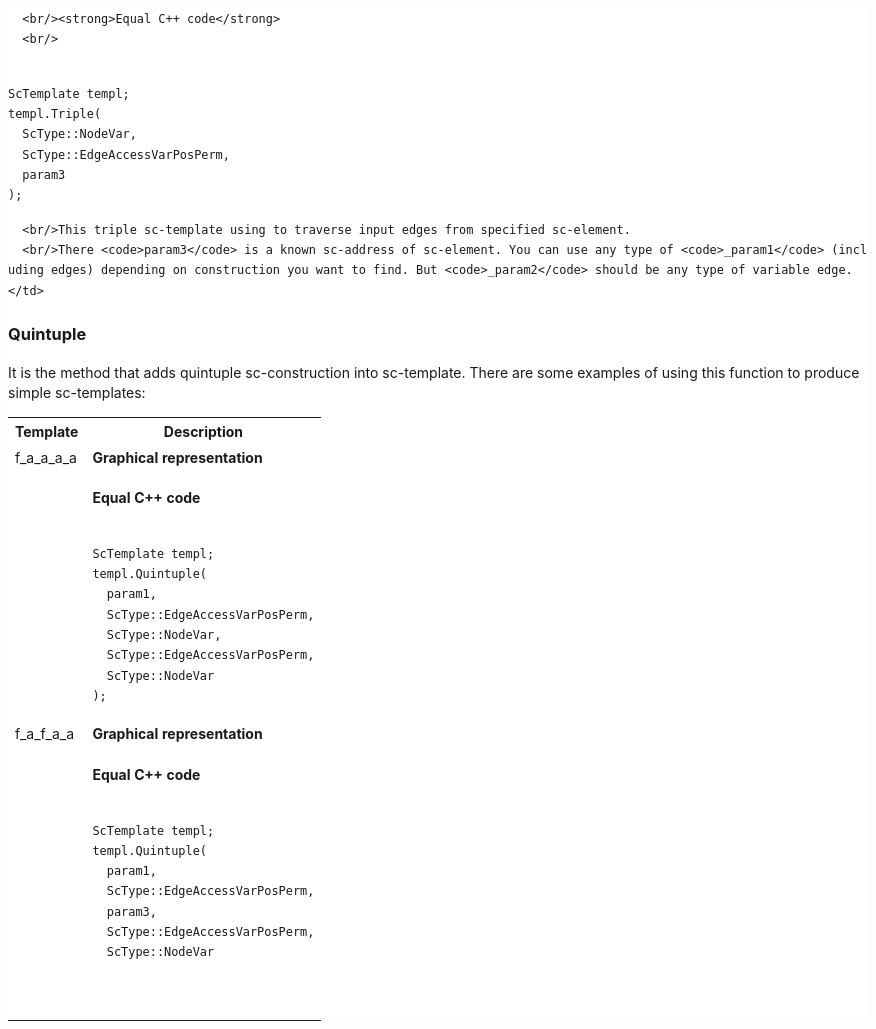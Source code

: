       <br/><strong>Equal C++ code</strong>
      <br/>
<pre><code class="cpp">
ScTemplate templ;
templ.Triple(
  ScType::NodeVar,
  ScType::EdgeAccessVarPosPerm,
  param3
);
</code></pre>
      <br/>This triple sc-template using to traverse input edges from specified sc-element.
      <br/>There <code>param3</code> is a known sc-address of sc-element. You can use any type of <code>_param1</code> (including edges) depending on construction you want to find. But <code>_param2</code> should be any type of variable edge.
    </td>
  </tr>
</table>

### **Quintuple**

It is the method that adds quintuple sc-construction into sc-template. There are some examples of using this 
function to produce simple sc-templates:

<table>
  <tr>
    <th>Template</th>
    <th>Description</th>
  </tr>

  <tr>
    <td>f_a_a_a_a</td>
    <td>
      <strong>Graphical representation</strong>
      <br/><scg src="../images/templates/template_quintuple_f_a_a_a_a_example.gwf"></scg>
      <br/><strong>Equal C++ code</strong>
      <br/>
<pre><code class="cpp">
ScTemplate templ;
templ.Quintuple(
  param1,
  ScType::EdgeAccessVarPosPerm,
  ScType::NodeVar,
  ScType::EdgeAccessVarPosPerm,
  ScType::NodeVar
);
</code></pre>
    </td>
  </tr>

  <tr>
    <td>f_a_f_a_a</td>
    <td>
      <strong>Graphical representation</strong>
      <br/><scg src="../images/templates/template_quintuple_f_a_f_a_a_example.gwf"></scg>
      <br/><strong>Equal C++ code</strong>
      <br/>
<pre><code class="cpp">
ScTemplate templ;
templ.Quintuple(
  param1,
  ScType::EdgeAccessVarPosPerm,
  param3,
  ScType::EdgeAccessVarPosPerm,
  ScType::NodeVar